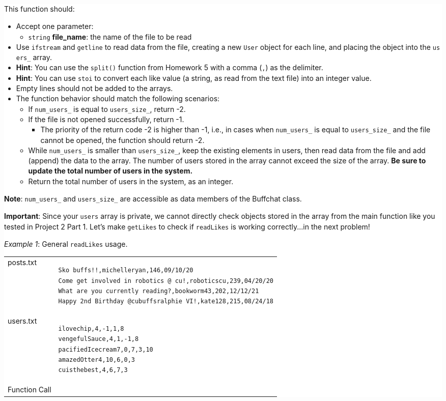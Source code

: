This function should:

* Accept one parameter:
  * `string` **file_name**: the name of the file to be read
* Use `ifstream` and `getline` to read data from the file, creating a new `User` object for each line, and placing the object into the `users_` array.
* **Hint**: You can use the `split()` function from Homework 5 with a comma (`,`) as the delimiter.
* **Hint**: You can use `stoi` to convert each like value (a string, as read from the text file) into an integer value.
* Empty lines should not be added to the arrays.
* The function behavior should match the following scenarios:
  * If `num_users_` is equal to `users_size_`, return -2. 
  * If the file is not opened successfully, return -1. 
    * The priority of the return code -2 is higher than -1, i.e., in cases when `num_users_` is equal to `users_size_` and the file cannot be opened, the function should return -2. 
  * While `num_users_` is smaller than `users_size_`, keep the existing elements in users, then read data from the file and add (append) the data to the array. The number of users stored in the array cannot exceed the size of the array. **Be sure to update the total number of users in the system.**
  * Return the total number of users in the system, as an integer.

**Note**: `num_users_` and `users_size_` are accessible as data members of the Buffchat class.

**Important**: Since your `users` array is private, we cannot directly check objects stored in the array from the main function like you tested in Project 2 Part 1. Let’s make `getLikes` to check if `readLikes` is working correctly...in the next problem!

*Example 1*: General `readLikes` usage.
<table>
<tr>
</tr>
<tr>
    <td> posts.txt </td>
    <td>

    Sko buffs!!,michelleryan,146,09/10/20
    Come get involved in robotics @ cu!,roboticscu,239,04/20/20
    What are you currently reading?,bookworm43,202,12/12/21
    Happy 2nd Birthday @cubuffsralphie VI!,kate128,215,08/24/18

</tr>
<tr>
    <td> users.txt </td>
    <td>
        
    ilovechip,4,-1,1,8
    vengefulSauce,4,1,-1,8
    pacifiedIcecream7,0,7,3,10
    amazedOtter4,10,6,0,3
    cuisthebest,4,6,7,3
        
    
</tr>
<tr>
    <td> Function Call </td>
    <td>

